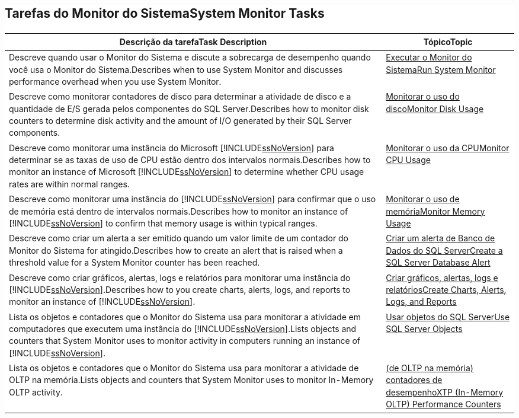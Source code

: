 ## <a name="system-monitor-tasks"></a><span data-ttu-id="4f1f7-132">Tarefas do Monitor do Sistema</span><span class="sxs-lookup"><span data-stu-id="4f1f7-132">System Monitor Tasks</span></span>  
  
|<span data-ttu-id="4f1f7-133">Descrição da tarefa</span><span class="sxs-lookup"><span data-stu-id="4f1f7-133">Task Description</span></span>|<span data-ttu-id="4f1f7-134">Tópico</span><span class="sxs-lookup"><span data-stu-id="4f1f7-134">Topic</span></span>|  
|----------------------|-----------|  
|<span data-ttu-id="4f1f7-135">Descreve quando usar o Monitor do Sistema e discute a sobrecarga de desempenho quando você usa o Monitor do Sistema.</span><span class="sxs-lookup"><span data-stu-id="4f1f7-135">Describes when to use System Monitor and discusses performance overhead when you use System Monitor.</span></span>|[<span data-ttu-id="4f1f7-136">Executar o Monitor do Sistema</span><span class="sxs-lookup"><span data-stu-id="4f1f7-136">Run System Monitor</span></span>](run-system-monitor.md)|  
|<span data-ttu-id="4f1f7-137">Descreve como monitorar contadores de disco para determinar a atividade de disco e a quantidade de E/S gerada pelos componentes do SQL Server.</span><span class="sxs-lookup"><span data-stu-id="4f1f7-137">Describes how to monitor disk counters to determine disk activity and the amount of I/O generated by their SQL Server components.</span></span>|[<span data-ttu-id="4f1f7-138">Monitorar o uso do disco</span><span class="sxs-lookup"><span data-stu-id="4f1f7-138">Monitor Disk Usage</span></span>](monitor-disk-usage.md)|  
|<span data-ttu-id="4f1f7-139">Descreve como monitorar uma instância do Microsoft [!INCLUDE[ssNoVersion](../../includes/ssnoversion-md.md)] para determinar se as taxas de uso de CPU estão dentro dos intervalos normais.</span><span class="sxs-lookup"><span data-stu-id="4f1f7-139">Describes how to monitor an instance of Microsoft [!INCLUDE[ssNoVersion](../../includes/ssnoversion-md.md)] to determine whether CPU usage rates are within normal ranges.</span></span>|[<span data-ttu-id="4f1f7-140">Monitorar o uso da CPU</span><span class="sxs-lookup"><span data-stu-id="4f1f7-140">Monitor CPU Usage</span></span>](monitor-cpu-usage.md)|  
|<span data-ttu-id="4f1f7-141">Descreve como monitorar uma instância do [!INCLUDE[ssNoVersion](../../includes/ssnoversion-md.md)] para confirmar que o uso de memória está dentro de intervalos normais.</span><span class="sxs-lookup"><span data-stu-id="4f1f7-141">Describes how to monitor an instance of [!INCLUDE[ssNoVersion](../../includes/ssnoversion-md.md)] to confirm that memory usage is within typical ranges.</span></span>|[<span data-ttu-id="4f1f7-142">Monitorar o uso de memória</span><span class="sxs-lookup"><span data-stu-id="4f1f7-142">Monitor Memory Usage</span></span>](monitor-memory-usage.md)|  
|<span data-ttu-id="4f1f7-143">Descreve como criar um alerta a ser emitido quando um valor limite de um contador do Monitor do Sistema for atingido.</span><span class="sxs-lookup"><span data-stu-id="4f1f7-143">Describes how to create an alert that is raised when a threshold value for a System Monitor counter has been reached.</span></span>|[<span data-ttu-id="4f1f7-144">Criar um alerta de Banco de Dados do SQL Server</span><span class="sxs-lookup"><span data-stu-id="4f1f7-144">Create a SQL Server Database Alert</span></span>](create-a-sql-server-database-alert.md)|  
|<span data-ttu-id="4f1f7-145">Descreve como criar gráficos, alertas, logs e relatórios para monitorar uma instância do [!INCLUDE[ssNoVersion](../../includes/ssnoversion-md.md)].</span><span class="sxs-lookup"><span data-stu-id="4f1f7-145">Describes how to you create charts, alerts, logs, and reports to monitor an instance of [!INCLUDE[ssNoVersion](../../includes/ssnoversion-md.md)].</span></span>|[<span data-ttu-id="4f1f7-146">Criar gráficos, alertas, logs e relatórios</span><span class="sxs-lookup"><span data-stu-id="4f1f7-146">Create Charts, Alerts, Logs, and Reports</span></span>](create-charts-alerts-logs-and-reports.md)|  
|<span data-ttu-id="4f1f7-147">Lista os objetos e contadores que o Monitor do Sistema usa para monitorar a atividade em computadores que executem uma instância do [!INCLUDE[ssNoVersion](../../includes/ssnoversion-md.md)].</span><span class="sxs-lookup"><span data-stu-id="4f1f7-147">Lists objects and counters that System Monitor uses to monitor activity in computers running an instance of [!INCLUDE[ssNoVersion](../../includes/ssnoversion-md.md)].</span></span>|[<span data-ttu-id="4f1f7-148">Usar objetos do SQL Server</span><span class="sxs-lookup"><span data-stu-id="4f1f7-148">Use SQL Server Objects</span></span>](use-sql-server-objects.md)|  
|<span data-ttu-id="4f1f7-149">Lista os objetos e contadores que o Monitor do Sistema usa para monitorar a atividade de OLTP na memória.</span><span class="sxs-lookup"><span data-stu-id="4f1f7-149">Lists objects and counters that System Monitor uses to monitor In-Memory OLTP activity.</span></span>|[<span data-ttu-id="4f1f7-150">&#40;de OLTP na memória&#41; contadores de desempenho</span><span class="sxs-lookup"><span data-stu-id="4f1f7-150">XTP &#40;In-Memory OLTP&#41; Performance Counters</span></span>](../../integration-services/performance/performance-counters.md)|  
  
  
